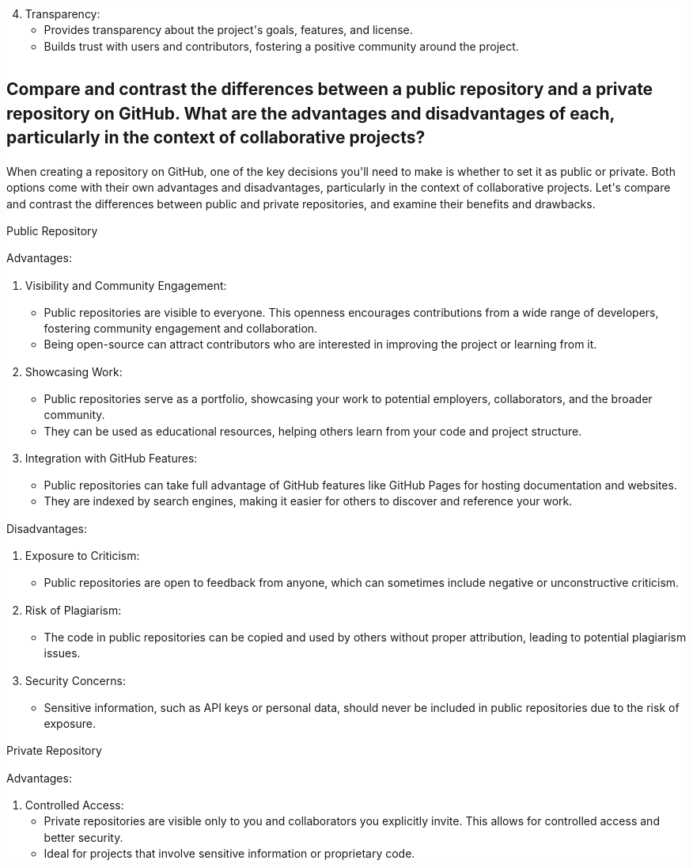 4. Transparency:
   - Provides transparency about the project's goals, features, and license.
   - Builds trust with users and contributors, fostering a positive community around the project.

## Compare and contrast the differences between a public repository and a private repository on GitHub. What are the advantages and disadvantages of each, particularly in the context of collaborative projects?

When creating a repository on GitHub, one of the key decisions you'll need to make is whether to set it as public or private. Both options come with their own advantages and disadvantages, particularly in the context of collaborative projects. Let's compare and contrast the differences between public and private repositories, and examine their benefits and drawbacks.

Public Repository

Advantages:
1. Visibility and Community Engagement:
   - Public repositories are visible to everyone. This openness encourages contributions from a wide range of developers, fostering community engagement and collaboration.
   - Being open-source can attract contributors who are interested in improving the project or learning from it.

2. Showcasing Work:
   - Public repositories serve as a portfolio, showcasing your work to potential employers, collaborators, and the broader community.
   - They can be used as educational resources, helping others learn from your code and project structure.

3. Integration with GitHub Features:
   - Public repositories can take full advantage of GitHub features like GitHub Pages for hosting documentation and websites.
   - They are indexed by search engines, making it easier for others to discover and reference your work.

Disadvantages:
1. Exposure to Criticism:
   - Public repositories are open to feedback from anyone, which can sometimes include negative or unconstructive criticism.

2. Risk of Plagiarism:
   - The code in public repositories can be copied and used by others without proper attribution, leading to potential plagiarism issues.

3. Security Concerns:
   - Sensitive information, such as API keys or personal data, should never be included in public repositories due to the risk of exposure.

Private Repository

Advantages:
1. Controlled Access:
   - Private repositories are visible only to you and collaborators you explicitly invite. This allows for controlled access and better security.
   - Ideal for projects that involve sensitive information or proprietary code.
